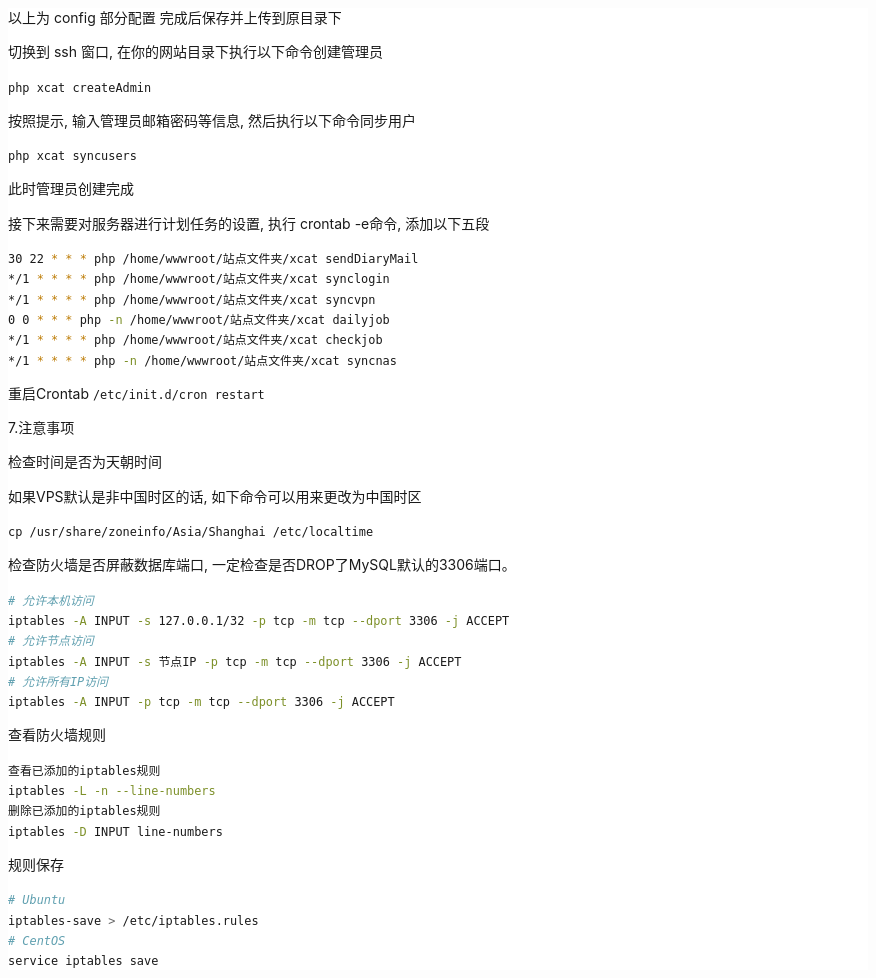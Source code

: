 以上为 config 部分配置 完成后保存并上传到原目录下

切换到 ssh 窗口, 在你的网站目录下执行以下命令创建管理员

`php xcat createAdmin`  

按照提示, 输入管理员邮箱密码等信息, 然后执行以下命令同步用户

`php xcat syncusers`  

此时管理员创建完成

接下来需要对服务器进行计划任务的设置, 执行 crontab -e命令, 添加以下五段

```sh
30 22 * * * php /home/wwwroot/站点文件夹/xcat sendDiaryMail
*/1 * * * * php /home/wwwroot/站点文件夹/xcat synclogin
*/1 * * * * php /home/wwwroot/站点文件夹/xcat syncvpn
0 0 * * * php -n /home/wwwroot/站点文件夹/xcat dailyjob
*/1 * * * * php /home/wwwroot/站点文件夹/xcat checkjob    
*/1 * * * * php -n /home/wwwroot/站点文件夹/xcat syncnas
```

重启Crontab
`/etc/init.d/cron restart`  

7.注意事项

检查时间是否为天朝时间

如果VPS默认是非中国时区的话, 如下命令可以用来更改为中国时区

`cp /usr/share/zoneinfo/Asia/Shanghai /etc/localtime`  

检查防火墙是否屏蔽数据库端口, 一定检查是否DROP了MySQL默认的3306端口。

```sh
# 允许本机访问
iptables -A INPUT -s 127.0.0.1/32 -p tcp -m tcp --dport 3306 -j ACCEPT
# 允许节点访问
iptables -A INPUT -s 节点IP -p tcp -m tcp --dport 3306 -j ACCEPT
# 允许所有IP访问
iptables -A INPUT -p tcp -m tcp --dport 3306 -j ACCEPT
```

查看防火墙规则

```sh
查看已添加的iptables规则
iptables -L -n --line-numbers
删除已添加的iptables规则
iptables -D INPUT line-numbers
```

规则保存

```sh
# Ubuntu
iptables-save > /etc/iptables.rules
# CentOS
service iptables save
```
